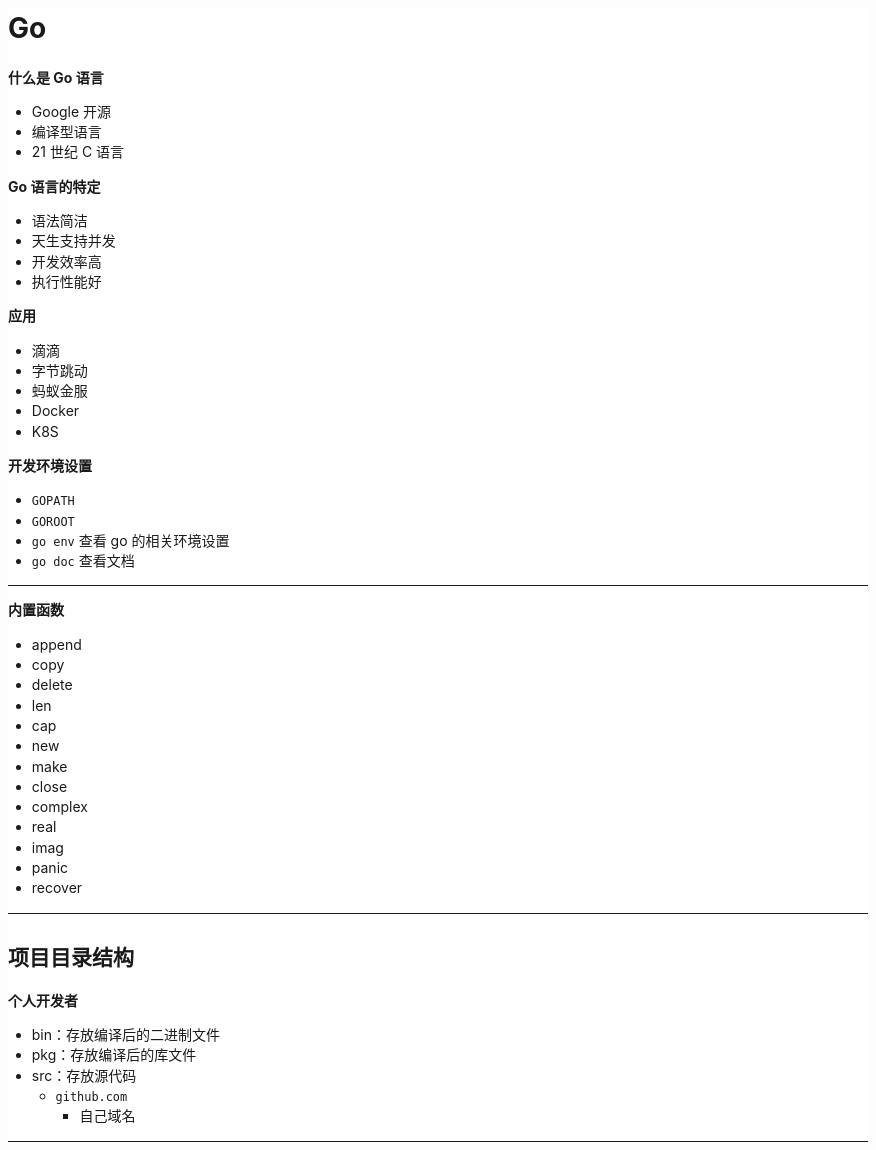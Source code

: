 # Go

**什么是 Go 语言**

- Google 开源
- 编译型语言
- 21 世纪 C 语言

**Go 语言的特定**

- 语法简洁
- 天生支持并发
- 开发效率高
- 执行性能好

**应用**

- 滴滴
- 字节跳动
- 蚂蚁金服
- Docker
- K8S

**开发环境设置**

- `GOPATH`
- `GOROOT`
- `go env` 查看 go 的相关环境设置
- `go doc` 查看文档

---

**内置函数**

- append
- copy
- delete
- len
- cap
- new
- make
- close
- complex
- real
- imag
- panic
- recover

---

## 项目目录结构

**个人开发者**

- bin：存放编译后的二进制文件
- pkg：存放编译后的库文件
- src：存放源代码
  + `github.com`
    + 自己域名

---